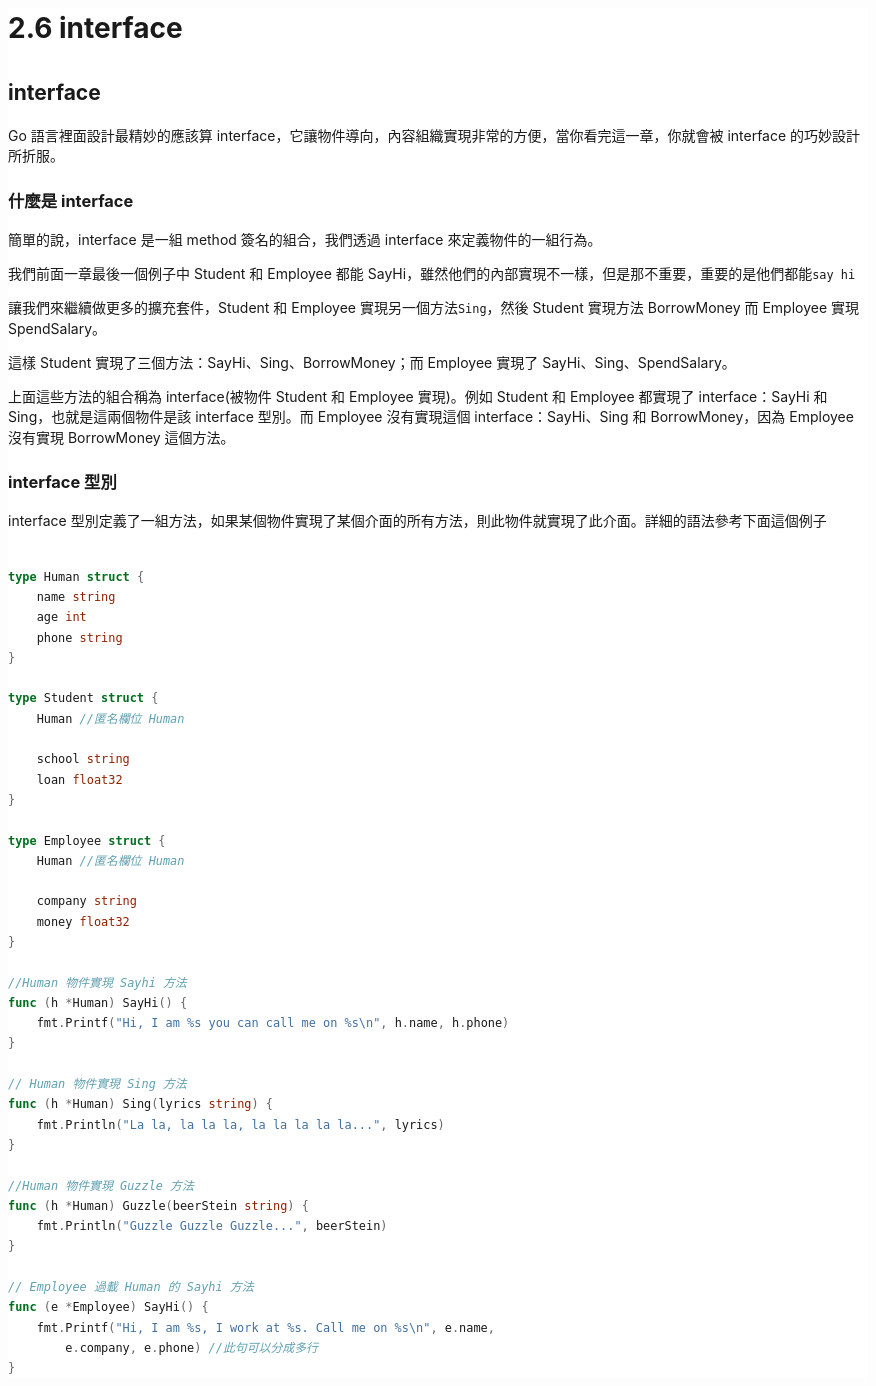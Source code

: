 # 2.6 interface

## interface
Go 語言裡面設計最精妙的應該算 interface，它讓物件導向，內容組織實現非常的方便，當你看完這一章，你就會被 interface 的巧妙設計所折服。
### 什麼是 interface

簡單的說，interface 是一組 method 簽名的組合，我們透過 interface 來定義物件的一組行為。

我們前面一章最後一個例子中 Student 和 Employee 都能 SayHi，雖然他們的內部實現不一樣，但是那不重要，重要的是他們都能`say hi`

讓我們來繼續做更多的擴充套件，Student 和 Employee 實現另一個方法`Sing`，然後 Student 實現方法 BorrowMoney 而 Employee 實現 SpendSalary。

這樣 Student 實現了三個方法：SayHi、Sing、BorrowMoney；而 Employee 實現了 SayHi、Sing、SpendSalary。

上面這些方法的組合稱為 interface(被物件 Student 和 Employee 實現)。例如 Student 和 Employee 都實現了 interface：SayHi 和 Sing，也就是這兩個物件是該 interface 型別。而 Employee 沒有實現這個 interface：SayHi、Sing 和 BorrowMoney，因為 Employee 沒有實現 BorrowMoney 這個方法。
### interface 型別
interface 型別定義了一組方法，如果某個物件實現了某個介面的所有方法，則此物件就實現了此介面。詳細的語法參考下面這個例子
```Go

type Human struct {
	name string
	age int
	phone string
}

type Student struct {
	Human //匿名欄位 Human

	school string
	loan float32
}

type Employee struct {
	Human //匿名欄位 Human

	company string
	money float32
}

//Human 物件實現 Sayhi 方法
func (h *Human) SayHi() {
	fmt.Printf("Hi, I am %s you can call me on %s\n", h.name, h.phone)
}

// Human 物件實現 Sing 方法
func (h *Human) Sing(lyrics string) {
	fmt.Println("La la, la la la, la la la la la...", lyrics)
}

//Human 物件實現 Guzzle 方法
func (h *Human) Guzzle(beerStein string) {
	fmt.Println("Guzzle Guzzle Guzzle...", beerStein)
}

// Employee 過載 Human 的 Sayhi 方法
func (e *Employee) SayHi() {
	fmt.Printf("Hi, I am %s, I work at %s. Call me on %s\n", e.name,
		e.company, e.phone) //此句可以分成多行
}
```